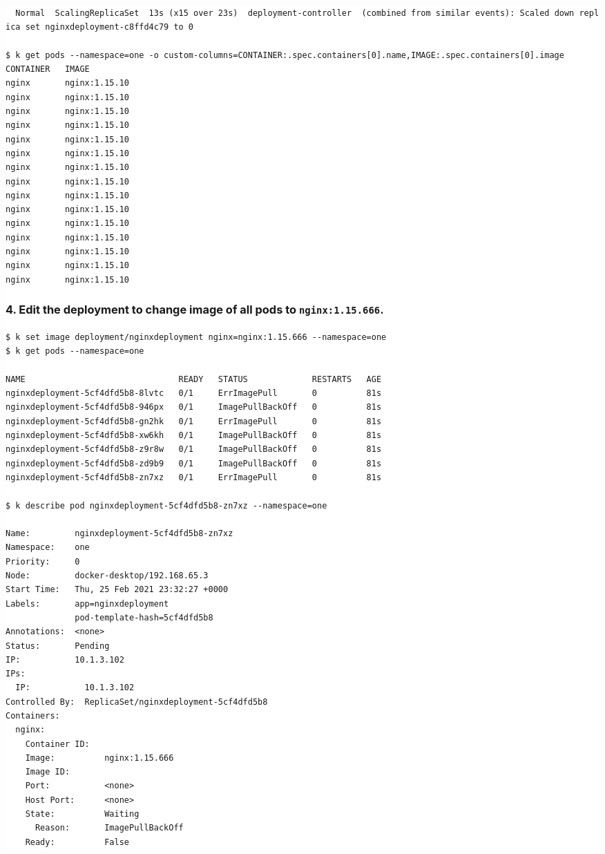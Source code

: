 ```
  Normal  ScalingReplicaSet  13s (x15 over 23s)  deployment-controller  (combined from similar events): Scaled down replica set nginxdeployment-c8ffd4c79 to 0

$ k get pods --namespace=one -o custom-columns=CONTAINER:.spec.containers[0].name,IMAGE:.spec.containers[0].image
CONTAINER   IMAGE
nginx       nginx:1.15.10
nginx       nginx:1.15.10
nginx       nginx:1.15.10
nginx       nginx:1.15.10
nginx       nginx:1.15.10
nginx       nginx:1.15.10
nginx       nginx:1.15.10
nginx       nginx:1.15.10
nginx       nginx:1.15.10
nginx       nginx:1.15.10
nginx       nginx:1.15.10
nginx       nginx:1.15.10
nginx       nginx:1.15.10
nginx       nginx:1.15.10
nginx       nginx:1.15.10
```

### 4. Edit the deployment to change image of all pods to `nginx:1.15.666`.
```
$ k set image deployment/nginxdeployment nginx=nginx:1.15.666 --namespace=one
$ k get pods --namespace=one

NAME                               READY   STATUS             RESTARTS   AGE
nginxdeployment-5cf4dfd5b8-8lvtc   0/1     ErrImagePull       0          81s
nginxdeployment-5cf4dfd5b8-946px   0/1     ImagePullBackOff   0          81s
nginxdeployment-5cf4dfd5b8-gn2hk   0/1     ErrImagePull       0          81s
nginxdeployment-5cf4dfd5b8-xw6kh   0/1     ImagePullBackOff   0          81s
nginxdeployment-5cf4dfd5b8-z9r8w   0/1     ImagePullBackOff   0          81s
nginxdeployment-5cf4dfd5b8-zd9b9   0/1     ImagePullBackOff   0          81s
nginxdeployment-5cf4dfd5b8-zn7xz   0/1     ErrImagePull       0          81s

$ k describe pod nginxdeployment-5cf4dfd5b8-zn7xz --namespace=one

Name:         nginxdeployment-5cf4dfd5b8-zn7xz
Namespace:    one
Priority:     0
Node:         docker-desktop/192.168.65.3
Start Time:   Thu, 25 Feb 2021 23:32:27 +0000
Labels:       app=nginxdeployment
              pod-template-hash=5cf4dfd5b8
Annotations:  <none>
Status:       Pending
IP:           10.1.3.102
IPs:
  IP:           10.1.3.102
Controlled By:  ReplicaSet/nginxdeployment-5cf4dfd5b8
Containers:
  nginx:
    Container ID:
    Image:          nginx:1.15.666
    Image ID:
    Port:           <none>
    Host Port:      <none>
    State:          Waiting
      Reason:       ImagePullBackOff
    Ready:          False
```